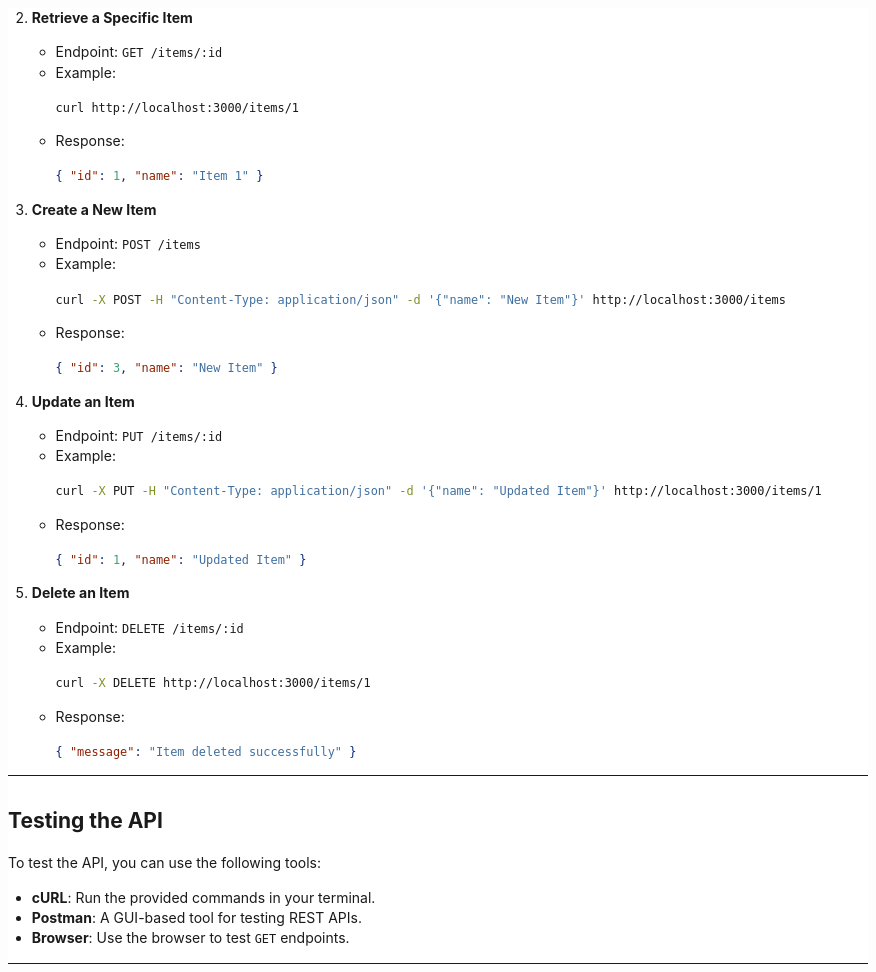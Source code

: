 2. **Retrieve a Specific Item**  
   - Endpoint: `GET /items/:id`  
   - Example:  
     ```bash
     curl http://localhost:3000/items/1
     ```
   - Response:  
     ```json
     { "id": 1, "name": "Item 1" }
     ```

3. **Create a New Item**  
   - Endpoint: `POST /items`  
   - Example:  
     ```bash
     curl -X POST -H "Content-Type: application/json" -d '{"name": "New Item"}' http://localhost:3000/items
     ```
   - Response:  
     ```json
     { "id": 3, "name": "New Item" }
     ```

4. **Update an Item**  
   - Endpoint: `PUT /items/:id`  
   - Example:  
     ```bash
     curl -X PUT -H "Content-Type: application/json" -d '{"name": "Updated Item"}' http://localhost:3000/items/1
     ```
   - Response:  
     ```json
     { "id": 1, "name": "Updated Item" }
     ```

5. **Delete an Item**  
   - Endpoint: `DELETE /items/:id`  
   - Example:  
     ```bash
     curl -X DELETE http://localhost:3000/items/1
     ```
   - Response:  
     ```json
     { "message": "Item deleted successfully" }
     ```

---

## **Testing the API**

To test the API, you can use the following tools:
- **cURL**: Run the provided commands in your terminal.
- **Postman**: A GUI-based tool for testing REST APIs.
- **Browser**: Use the browser to test `GET` endpoints.

---